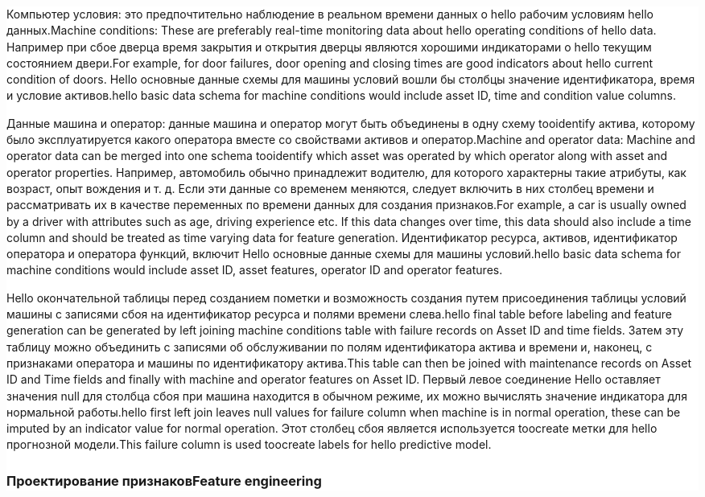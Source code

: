 <span data-ttu-id="da341-330">Компьютер условия: это предпочтительно наблюдение в реальном времени данных о hello рабочим условиям hello данных.</span><span class="sxs-lookup"><span data-stu-id="da341-330">Machine conditions: These are preferably real-time monitoring data about hello operating conditions of hello data.</span></span> <span data-ttu-id="da341-331">Например при сбое дверца время закрытия и открытия дверцы являются хорошими индикаторами о hello текущим состоянием двери.</span><span class="sxs-lookup"><span data-stu-id="da341-331">For example, for door failures, door opening and closing times are good indicators about hello current condition of doors.</span></span> <span data-ttu-id="da341-332">Hello основные данные схемы для машины условий вошли бы столбцы значение идентификатора, время и условие активов.</span><span class="sxs-lookup"><span data-stu-id="da341-332">hello basic data schema for machine conditions would include asset ID, time and condition value columns.</span></span>

<span data-ttu-id="da341-333">Данные машина и оператор: данные машина и оператор могут быть объединены в одну схему tooidentify актива, которому было эксплуатируется какого оператора вместе со свойствами активов и оператор.</span><span class="sxs-lookup"><span data-stu-id="da341-333">Machine and operator data: Machine and operator data can be merged into one schema tooidentify which asset was operated by which operator along with asset and operator properties.</span></span> <span data-ttu-id="da341-334">Например, автомобиль обычно принадлежит водителю, для которого характерны такие атрибуты, как возраст, опыт вождения и т. д. Если эти данные со временем меняются, следует включить в них столбец времени и рассматривать их в качестве переменных по времени данных для создания признаков.</span><span class="sxs-lookup"><span data-stu-id="da341-334">For example, a car is usually owned by a driver with attributes such as age, driving experience etc. If this data changes over time, this data should also include a time column and should be treated as time varying data for feature generation.</span></span> <span data-ttu-id="da341-335">Идентификатор ресурса, активов, идентификатор оператора и оператора функций, включит Hello основные данные схемы для машины условий.</span><span class="sxs-lookup"><span data-stu-id="da341-335">hello basic data schema for machine conditions would include asset ID, asset features, operator ID and operator features.</span></span>

<span data-ttu-id="da341-336">Hello окончательной таблицы перед созданием пометки и возможность создания путем присоединения таблицы условий машины с записями сбоя на идентификатор ресурса и полями времени слева.</span><span class="sxs-lookup"><span data-stu-id="da341-336">hello final table before labeling and feature generation can be generated by left joining machine conditions table with failure records on Asset ID and time fields.</span></span> <span data-ttu-id="da341-337">Затем эту таблицу можно объединить с записями об обслуживании по полям идентификатора актива и времени и, наконец, с признаками оператора и машины по идентификатору актива.</span><span class="sxs-lookup"><span data-stu-id="da341-337">This table can then be joined with maintenance records on Asset ID and Time fields and finally with machine and operator features on Asset ID.</span></span> <span data-ttu-id="da341-338">Первый левое соединение Hello оставляет значения null для столбца сбоя при машина находится в обычном режиме, их можно вычислять значение индикатора для нормальной работы.</span><span class="sxs-lookup"><span data-stu-id="da341-338">hello first left join leaves null values for failure column when machine is in normal operation, these can be imputed by an indicator value for normal operation.</span></span> <span data-ttu-id="da341-339">Этот столбец сбоя является используется toocreate метки для hello прогнозной модели.</span><span class="sxs-lookup"><span data-stu-id="da341-339">This failure column is used toocreate labels for hello predictive model.</span></span>

### <a name="feature-engineering"></a><span data-ttu-id="da341-340">Проектирование признаков</span><span class="sxs-lookup"><span data-stu-id="da341-340">Feature engineering</span></span>